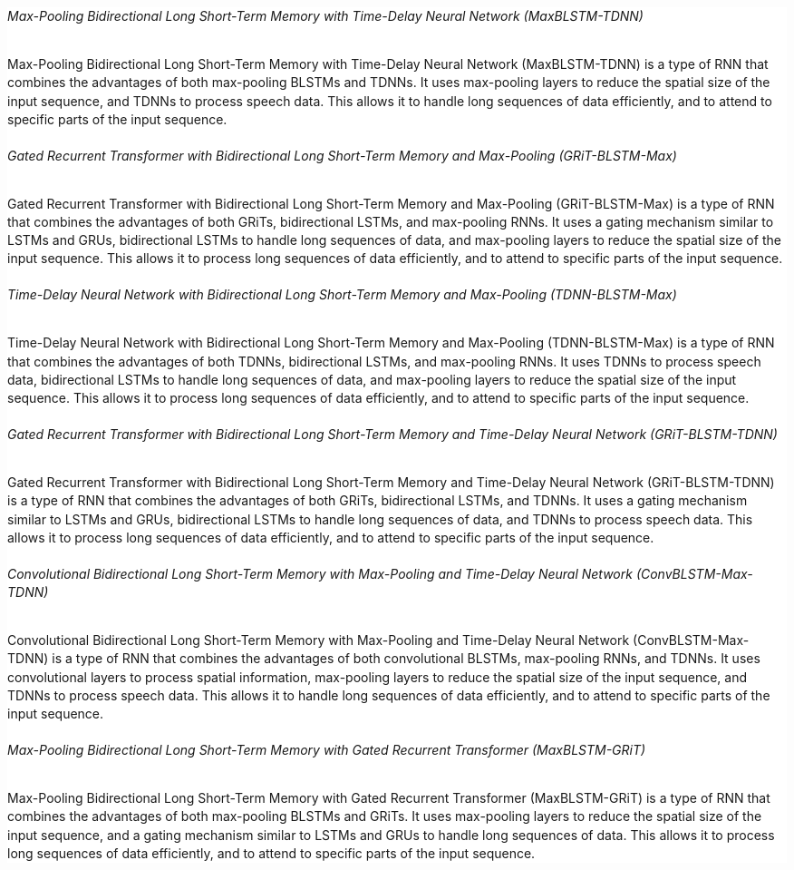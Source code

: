 ###### Max-Pooling Bidirectional Long Short-Term Memory with Time-Delay Neural Network (MaxBLSTM-TDNN)

Max-Pooling Bidirectional Long Short-Term Memory with Time-Delay Neural Network (MaxBLSTM-TDNN) is a type of RNN that combines the advantages of both max-pooling BLSTMs and TDNNs. It uses max-pooling layers to reduce the spatial size of the input sequence, and TDNNs to process speech data. This allows it to handle long sequences of data efficiently, and to attend to specific parts of the input sequence.

###### Gated Recurrent Transformer with Bidirectional Long Short-Term Memory and Max-Pooling (GRiT-BLSTM-Max)

Gated Recurrent Transformer with Bidirectional Long Short-Term Memory and Max-Pooling (GRiT-BLSTM-Max) is a type of RNN that combines the advantages of both GRiTs, bidirectional LSTMs, and max-pooling RNNs. It uses a gating mechanism similar to LSTMs and GRUs, bidirectional LSTMs to handle long sequences of data, and max-pooling layers to reduce the spatial size of the input sequence. This allows it to process long sequences of data efficiently, and to attend to specific parts of the input sequence.

###### Time-Delay Neural Network with Bidirectional Long Short-Term Memory and Max-Pooling (TDNN-BLSTM-Max)

Time-Delay Neural Network with Bidirectional Long Short-Term Memory and Max-Pooling (TDNN-BLSTM-Max) is a type of RNN that combines the advantages of both TDNNs, bidirectional LSTMs, and max-pooling RNNs. It uses TDNNs to process speech data, bidirectional LSTMs to handle long sequences of data, and max-pooling layers to reduce the spatial size of the input sequence. This allows it to process long sequences of data efficiently, and to attend to specific parts of the input sequence.

###### Gated Recurrent Transformer with Bidirectional Long Short-Term Memory and Time-Delay Neural Network (GRiT-BLSTM-TDNN)

Gated Recurrent Transformer with Bidirectional Long Short-Term Memory and Time-Delay Neural Network (GRiT-BLSTM-TDNN) is a type of RNN that combines the advantages of both GRiTs, bidirectional LSTMs, and TDNNs. It uses a gating mechanism similar to LSTMs and GRUs, bidirectional LSTMs to handle long sequences of data, and TDNNs to process speech data. This allows it to process long sequences of data efficiently, and to attend to specific parts of the input sequence.

###### Convolutional Bidirectional Long Short-Term Memory with Max-Pooling and Time-Delay Neural Network (ConvBLSTM-Max-TDNN)

Convolutional Bidirectional Long Short-Term Memory with Max-Pooling and Time-Delay Neural Network (ConvBLSTM-Max-TDNN) is a type of RNN that combines the advantages of both convolutional BLSTMs, max-pooling RNNs, and TDNNs. It uses convolutional layers to process spatial information, max-pooling layers to reduce the spatial size of the input sequence, and TDNNs to process speech data. This allows it to handle long sequences of data efficiently, and to attend to specific parts of the input sequence.

###### Max-Pooling Bidirectional Long Short-Term Memory with Gated Recurrent Transformer (MaxBLSTM-GRiT)

Max-Pooling Bidirectional Long Short-Term Memory with Gated Recurrent Transformer (MaxBLSTM-GRiT) is a type of RNN that combines the advantages of both max-pooling BLSTMs and GRiTs. It uses max-pooling layers to reduce the spatial size of the input sequence, and a gating mechanism similar to LSTMs and GRUs to handle long sequences of data. This allows it to process long sequences of data efficiently, and to attend to specific parts of the input sequence.
